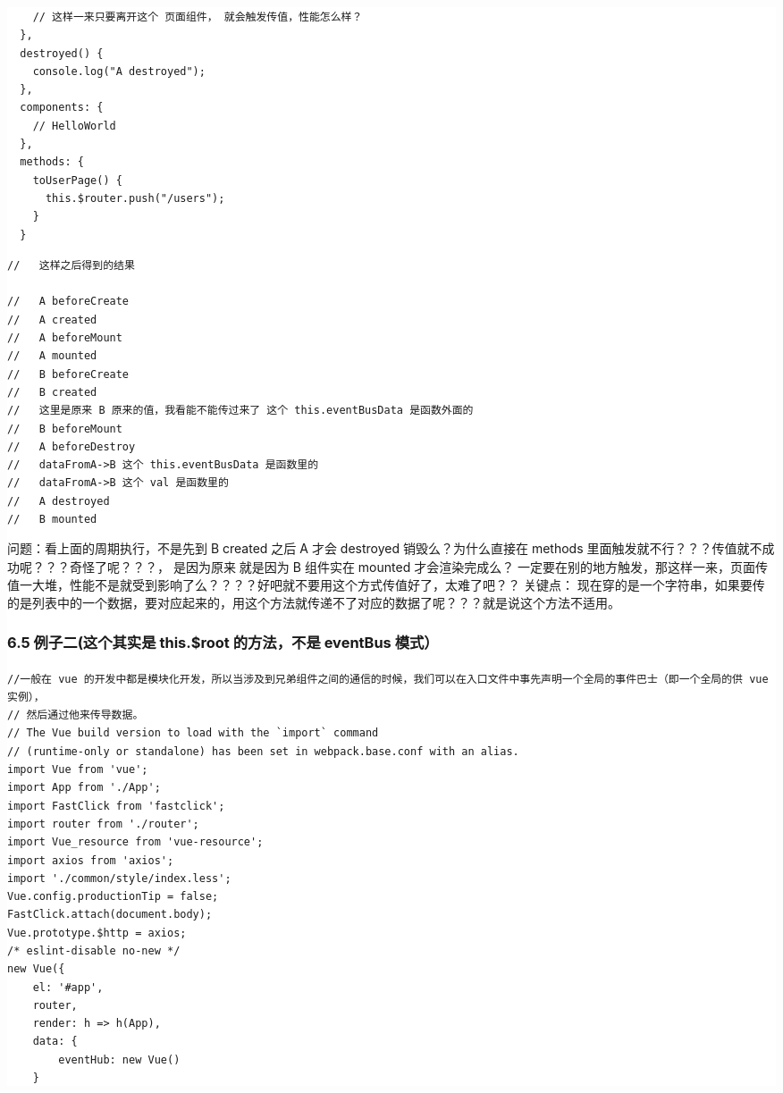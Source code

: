 ```JS
    // 这样一来只要离开这个 页面组件， 就会触发传值，性能怎么样？
  },
  destroyed() {
    console.log("A destroyed");
  },
  components: {
    // HelloWorld
  },
  methods: {
    toUserPage() {
      this.$router.push("/users");
    }
  }
```

```JS
//   这样之后得到的结果

//   A beforeCreate
//   A created
//   A beforeMount
//   A mounted
//   B beforeCreate
//   B created
//   这里是原来 B 原来的值，我看能不能传过来了 这个 this.eventBusData 是函数外面的
//   B beforeMount
//   A beforeDestroy
//   dataFromA->B 这个 this.eventBusData 是函数里的
//   dataFromA->B 这个 val 是函数里的
//   A destroyed
//   B mounted
```

问题：看上面的周期执行，不是先到 B created 之后 A 才会 destroyed 销毁么？为什么直接在 methods 里面触发就不行？？？传值就不成功呢？？？奇怪了呢？？？，
     是因为原来
就是因为 B 组件实在 mounted 才会渲染完成么？
一定要在别的地方触发，那这样一来，页面传值一大堆，性能不是就受到影响了么？？？？好吧就不要用这个方式传值好了，太难了吧？？
关键点：
     现在穿的是一个字符串，如果要传的是列表中的一个数据，要对应起来的，用这个方法就传递不了对应的数据了呢？？？就是说这个方法不适用。

### 6.5 例子二(这个其实是 this.$root 的方法，不是 eventBus 模式）

```JS
//一般在 vue 的开发中都是模块化开发，所以当涉及到兄弟组件之间的通信的时候，我们可以在入口文件中事先声明一个全局的事件巴士（即一个全局的供 vue 实例），
// 然后通过他来传导数据。
// The Vue build version to load with the `import` command
// (runtime-only or standalone) has been set in webpack.base.conf with an alias.
import Vue from 'vue';
import App from './App';
import FastClick from 'fastclick';
import router from './router';
import Vue_resource from 'vue-resource';
import axios from 'axios';
import './common/style/index.less';
Vue.config.productionTip = false;
FastClick.attach(document.body);
Vue.prototype.$http = axios;
/* eslint-disable no-new */
new Vue({
    el: '#app',
    router,
    render: h => h(App),
    data: {
        eventHub: new Vue()
    }
```
